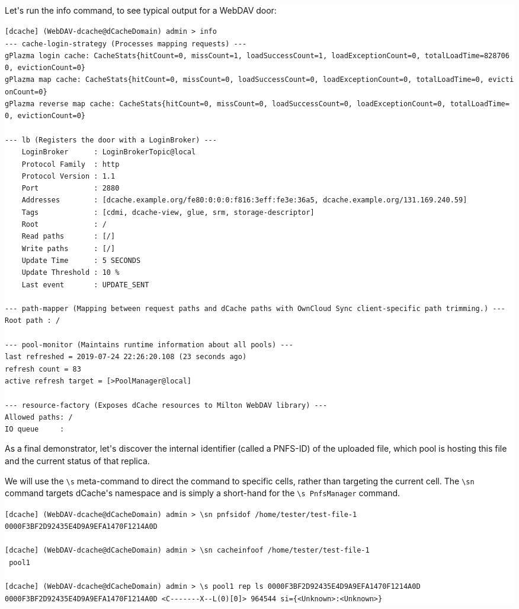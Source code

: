 Let's run the info command, to see typical output for a WebDAV door:

```
[dcache] (WebDAV-dcache@dCacheDomain) admin > info
--- cache-login-strategy (Processes mapping requests) ---
gPlazma login cache: CacheStats{hitCount=0, missCount=1, loadSuccessCount=1, loadExceptionCount=0, totalLoadTime=8287060, evictionCount=0}
gPlazma map cache: CacheStats{hitCount=0, missCount=0, loadSuccessCount=0, loadExceptionCount=0, totalLoadTime=0, evictionCount=0}
gPlazma reverse map cache: CacheStats{hitCount=0, missCount=0, loadSuccessCount=0, loadExceptionCount=0, totalLoadTime=0, evictionCount=0}

--- lb (Registers the door with a LoginBroker) ---
    LoginBroker      : LoginBrokerTopic@local
    Protocol Family  : http
    Protocol Version : 1.1
    Port             : 2880
    Addresses        : [dcache.example.org/fe80:0:0:0:f816:3eff:fe3e:36a5, dcache.example.org/131.169.240.59]
    Tags             : [cdmi, dcache-view, glue, srm, storage-descriptor]
    Root             : /
    Read paths       : [/]
    Write paths      : [/]
    Update Time      : 5 SECONDS
    Update Threshold : 10 %
    Last event       : UPDATE_SENT

--- path-mapper (Mapping between request paths and dCache paths with OwnCloud Sync client-specific path trimming.) ---
Root path : /

--- pool-monitor (Maintains runtime information about all pools) ---
last refreshed = 2019-07-24 22:26:20.108 (23 seconds ago)
refresh count = 83
active refresh target = [>PoolManager@local]

--- resource-factory (Exposes dCache resources to Milton WebDAV library) ---
Allowed paths: /
IO queue     :
```

As a final demonstrator, let's discover the internal identifier
(called a PNFS-ID) of the uploaded file, which pool is hosting this
file and the current status of that replica.

We will use the `\s` meta-command to direct the command to specific
cells, rather than targeting the current cell.  The `\sn` command
targets dCache's namespace and is simply a short-hand for the `\s
PnfsManager` command.

```
[dcache] (WebDAV-dcache@dCacheDomain) admin > \sn pnfsidof /home/tester/test-file-1
0000F3BF2D92435E4D9A9EFA1470F1214A0D

[dcache] (WebDAV-dcache@dCacheDomain) admin > \sn cacheinfoof /home/tester/test-file-1
 pool1

[dcache] (WebDAV-dcache@dCacheDomain) admin > \s pool1 rep ls 0000F3BF2D92435E4D9A9EFA1470F1214A0D
0000F3BF2D92435E4D9A9EFA1470F1214A0D <C-------X--L(0)[0]> 964544 si={<Unknown>:<Unknown>}
```
